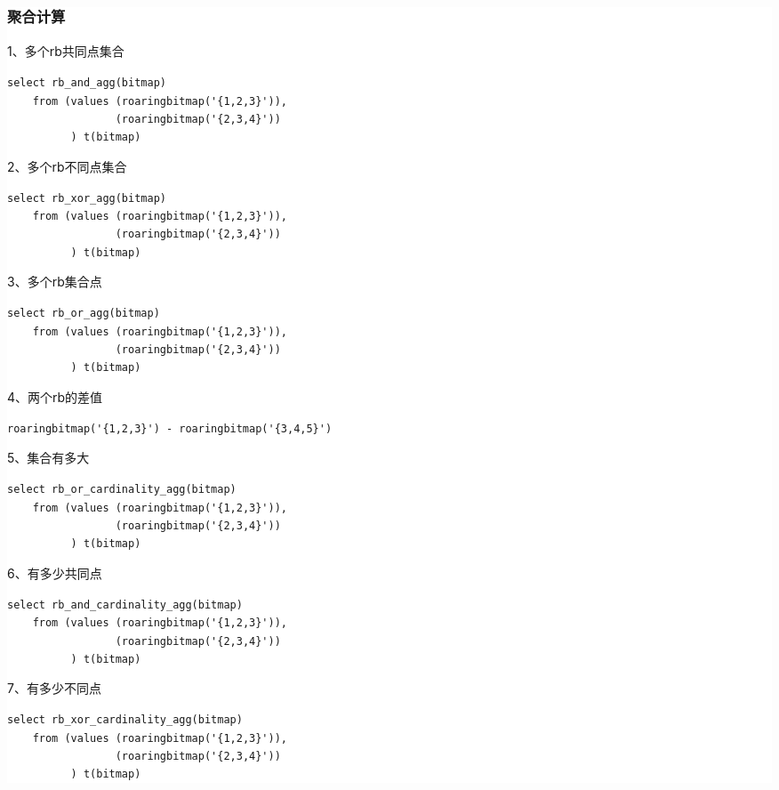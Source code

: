### 聚合计算  
1、多个rb共同点集合  
  
```  
select rb_and_agg(bitmap)   
    from (values (roaringbitmap('{1,2,3}')),  
                 (roaringbitmap('{2,3,4}'))  
          ) t(bitmap)  
```  
  
2、多个rb不同点集合  
  
```  
select rb_xor_agg(bitmap)   
    from (values (roaringbitmap('{1,2,3}')),  
                 (roaringbitmap('{2,3,4}'))  
          ) t(bitmap)  
```  
  
3、多个rb集合点  
  
```  
select rb_or_agg(bitmap)   
    from (values (roaringbitmap('{1,2,3}')),  
                 (roaringbitmap('{2,3,4}'))  
          ) t(bitmap)  
```  
  
4、两个rb的差值  
  
```  
roaringbitmap('{1,2,3}') - roaringbitmap('{3,4,5}')  
```  
  
5、集合有多大  
  
```  
select rb_or_cardinality_agg(bitmap)   
    from (values (roaringbitmap('{1,2,3}')),  
                 (roaringbitmap('{2,3,4}'))  
          ) t(bitmap)  
```  
  
6、有多少共同点  
  
```  
select rb_and_cardinality_agg(bitmap)   
    from (values (roaringbitmap('{1,2,3}')),  
                 (roaringbitmap('{2,3,4}'))  
          ) t(bitmap)  
```  
  
7、有多少不同点  
  
```  
select rb_xor_cardinality_agg(bitmap)   
    from (values (roaringbitmap('{1,2,3}')),  
                 (roaringbitmap('{2,3,4}'))  
          ) t(bitmap)  
```  
  